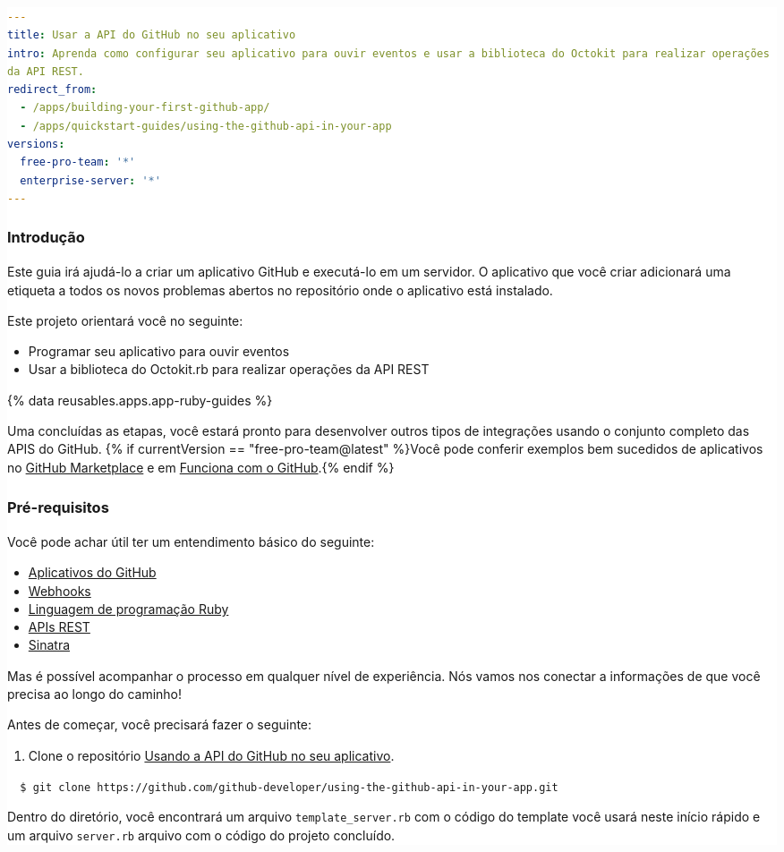 ```yaml
---
title: Usar a API do GitHub no seu aplicativo
intro: Aprenda como configurar seu aplicativo para ouvir eventos e usar a biblioteca do Octokit para realizar operações da API REST.
redirect_from:
  - /apps/building-your-first-github-app/
  - /apps/quickstart-guides/using-the-github-api-in-your-app
versions:
  free-pro-team: '*'
  enterprise-server: '*'
---
```



### Introdução

Este guia irá ajudá-lo a criar um aplicativo GitHub e executá-lo em um servidor. O aplicativo que você criar adicionará uma etiqueta a todos os novos problemas abertos no repositório onde o aplicativo está instalado.

Este projeto orientará você no seguinte:

* Programar seu aplicativo para ouvir eventos
* Usar a biblioteca do Octokit.rb para realizar operações da API REST

{% data reusables.apps.app-ruby-guides %}

Uma concluídas as etapas, você estará pronto para desenvolver outros tipos de integrações usando o conjunto completo das APIS do GitHub. {% if currentVersion == "free-pro-team@latest" %}Você pode conferir exemplos bem sucedidos de aplicativos no [GitHub Marketplace](https://github.com/marketplace) e em [Funciona com o GitHub](https://github.com/works-with).{% endif %}

### Pré-requisitos

Você pode achar útil ter um entendimento básico do seguinte:

* [Aplicativos do GitHub](/apps/about-apps)
* [Webhooks](/webhooks)
* [Linguagem de programação Ruby](https://www.ruby-lang.org/en/)
* [APIs REST](/v3)
* [Sinatra](http://sinatrarb.com/)

Mas é possível acompanhar o processo em qualquer nível de experiência. Nós vamos nos conectar a informações de que você precisa ao longo do caminho!

Antes de começar, você precisará fazer o seguinte:

1. Clone o repositório [Usando a API do GitHub no seu aplicativo](https://github.com/github-developer/using-the-github-api-in-your-app).
  ```shell
    $ git clone https://github.com/github-developer/using-the-github-api-in-your-app.git
  ```

  Dentro do diretório, você encontrará um arquivo `template_server.rb` com o código do template você usará neste início rápido e um arquivo `server.rb` arquivo com o código do projeto concluído.
